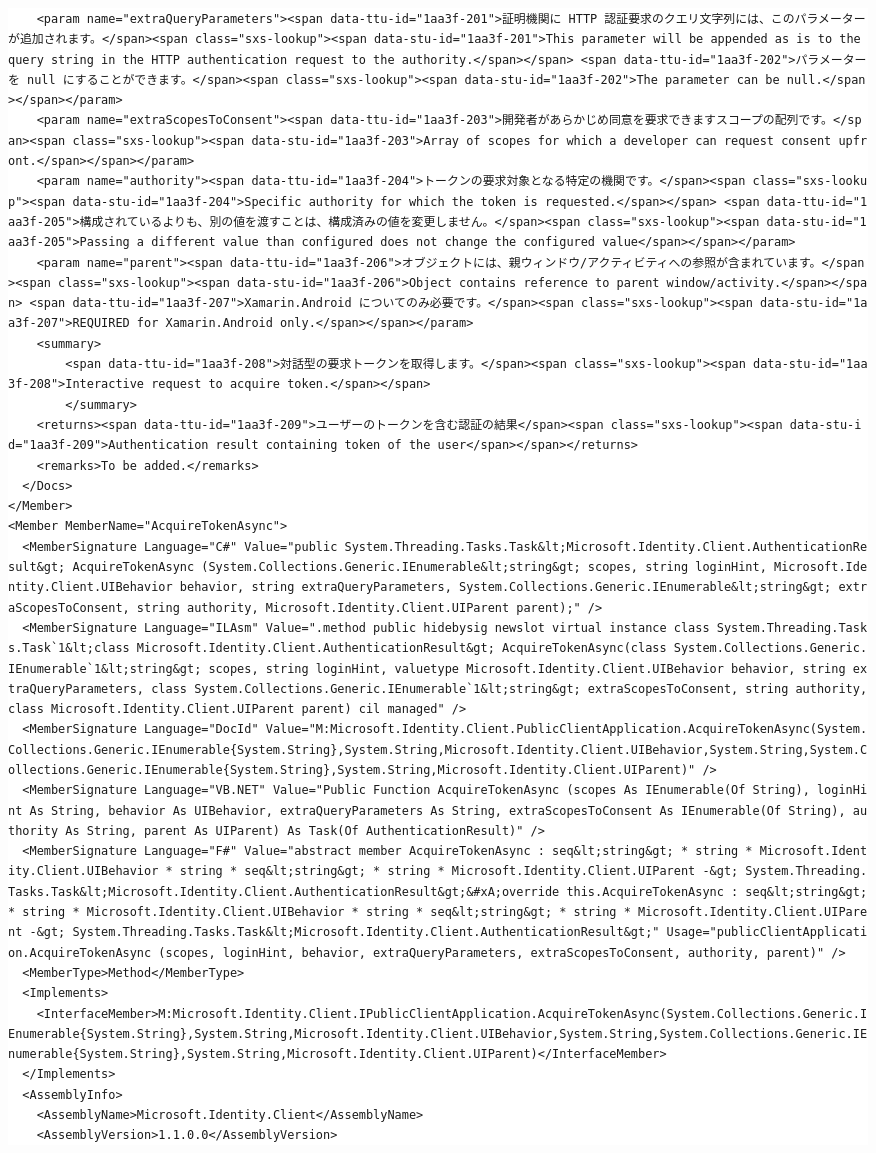         <param name="extraQueryParameters"><span data-ttu-id="1aa3f-201">証明機関に HTTP 認証要求のクエリ文字列には、このパラメーターが追加されます。</span><span class="sxs-lookup"><span data-stu-id="1aa3f-201">This parameter will be appended as is to the query string in the HTTP authentication request to the authority.</span></span> <span data-ttu-id="1aa3f-202">パラメーターを null にすることができます。</span><span class="sxs-lookup"><span data-stu-id="1aa3f-202">The parameter can be null.</span></span></param>
        <param name="extraScopesToConsent"><span data-ttu-id="1aa3f-203">開発者があらかじめ同意を要求できますスコープの配列です。</span><span class="sxs-lookup"><span data-stu-id="1aa3f-203">Array of scopes for which a developer can request consent upfront.</span></span></param>
        <param name="authority"><span data-ttu-id="1aa3f-204">トークンの要求対象となる特定の機関です。</span><span class="sxs-lookup"><span data-stu-id="1aa3f-204">Specific authority for which the token is requested.</span></span> <span data-ttu-id="1aa3f-205">構成されているよりも、別の値を渡すことは、構成済みの値を変更しません。</span><span class="sxs-lookup"><span data-stu-id="1aa3f-205">Passing a different value than configured does not change the configured value</span></span></param>
        <param name="parent"><span data-ttu-id="1aa3f-206">オブジェクトには、親ウィンドウ/アクティビティへの参照が含まれています。</span><span class="sxs-lookup"><span data-stu-id="1aa3f-206">Object contains reference to parent window/activity.</span></span> <span data-ttu-id="1aa3f-207">Xamarin.Android についてのみ必要です。</span><span class="sxs-lookup"><span data-stu-id="1aa3f-207">REQUIRED for Xamarin.Android only.</span></span></param>
        <summary>
            <span data-ttu-id="1aa3f-208">対話型の要求トークンを取得します。</span><span class="sxs-lookup"><span data-stu-id="1aa3f-208">Interactive request to acquire token.</span></span> 
            </summary>
        <returns><span data-ttu-id="1aa3f-209">ユーザーのトークンを含む認証の結果</span><span class="sxs-lookup"><span data-stu-id="1aa3f-209">Authentication result containing token of the user</span></span></returns>
        <remarks>To be added.</remarks>
      </Docs>
    </Member>
    <Member MemberName="AcquireTokenAsync">
      <MemberSignature Language="C#" Value="public System.Threading.Tasks.Task&lt;Microsoft.Identity.Client.AuthenticationResult&gt; AcquireTokenAsync (System.Collections.Generic.IEnumerable&lt;string&gt; scopes, string loginHint, Microsoft.Identity.Client.UIBehavior behavior, string extraQueryParameters, System.Collections.Generic.IEnumerable&lt;string&gt; extraScopesToConsent, string authority, Microsoft.Identity.Client.UIParent parent);" />
      <MemberSignature Language="ILAsm" Value=".method public hidebysig newslot virtual instance class System.Threading.Tasks.Task`1&lt;class Microsoft.Identity.Client.AuthenticationResult&gt; AcquireTokenAsync(class System.Collections.Generic.IEnumerable`1&lt;string&gt; scopes, string loginHint, valuetype Microsoft.Identity.Client.UIBehavior behavior, string extraQueryParameters, class System.Collections.Generic.IEnumerable`1&lt;string&gt; extraScopesToConsent, string authority, class Microsoft.Identity.Client.UIParent parent) cil managed" />
      <MemberSignature Language="DocId" Value="M:Microsoft.Identity.Client.PublicClientApplication.AcquireTokenAsync(System.Collections.Generic.IEnumerable{System.String},System.String,Microsoft.Identity.Client.UIBehavior,System.String,System.Collections.Generic.IEnumerable{System.String},System.String,Microsoft.Identity.Client.UIParent)" />
      <MemberSignature Language="VB.NET" Value="Public Function AcquireTokenAsync (scopes As IEnumerable(Of String), loginHint As String, behavior As UIBehavior, extraQueryParameters As String, extraScopesToConsent As IEnumerable(Of String), authority As String, parent As UIParent) As Task(Of AuthenticationResult)" />
      <MemberSignature Language="F#" Value="abstract member AcquireTokenAsync : seq&lt;string&gt; * string * Microsoft.Identity.Client.UIBehavior * string * seq&lt;string&gt; * string * Microsoft.Identity.Client.UIParent -&gt; System.Threading.Tasks.Task&lt;Microsoft.Identity.Client.AuthenticationResult&gt;&#xA;override this.AcquireTokenAsync : seq&lt;string&gt; * string * Microsoft.Identity.Client.UIBehavior * string * seq&lt;string&gt; * string * Microsoft.Identity.Client.UIParent -&gt; System.Threading.Tasks.Task&lt;Microsoft.Identity.Client.AuthenticationResult&gt;" Usage="publicClientApplication.AcquireTokenAsync (scopes, loginHint, behavior, extraQueryParameters, extraScopesToConsent, authority, parent)" />
      <MemberType>Method</MemberType>
      <Implements>
        <InterfaceMember>M:Microsoft.Identity.Client.IPublicClientApplication.AcquireTokenAsync(System.Collections.Generic.IEnumerable{System.String},System.String,Microsoft.Identity.Client.UIBehavior,System.String,System.Collections.Generic.IEnumerable{System.String},System.String,Microsoft.Identity.Client.UIParent)</InterfaceMember>
      </Implements>
      <AssemblyInfo>
        <AssemblyName>Microsoft.Identity.Client</AssemblyName>
        <AssemblyVersion>1.1.0.0</AssemblyVersion>